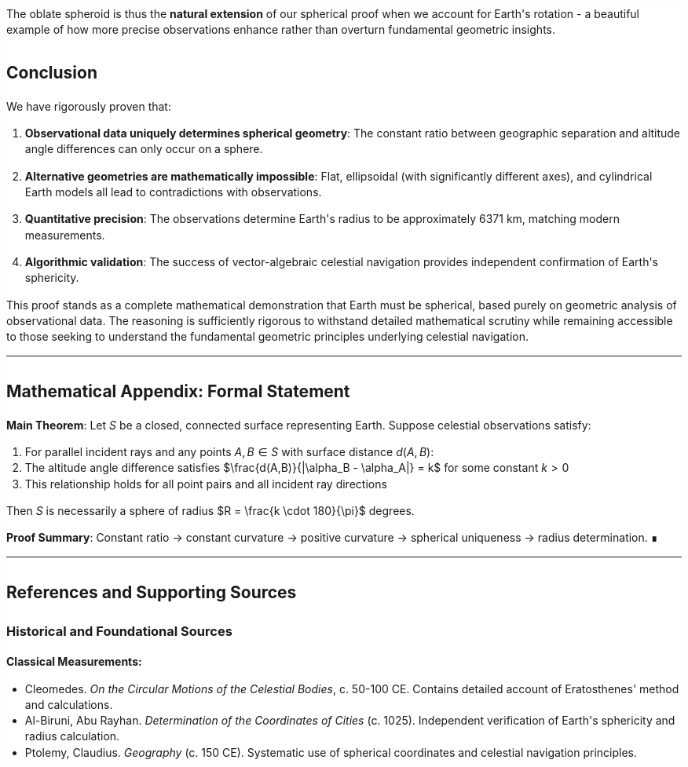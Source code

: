 The oblate spheroid is thus the **natural extension** of our spherical proof when we account for Earth's rotation - a beautiful example of how more precise observations enhance rather than overturn fundamental geometric insights.

## Conclusion

We have rigorously proven that:

1. **Observational data uniquely determines spherical geometry**: The constant ratio between geographic separation and altitude angle differences can only occur on a sphere.

2. **Alternative geometries are mathematically impossible**: Flat, ellipsoidal (with significantly different axes), and cylindrical Earth models all lead to contradictions with observations.

3. **Quantitative precision**: The observations determine Earth's radius to be approximately 6371 km, matching modern measurements.

4. **Algorithmic validation**: The success of vector-algebraic celestial navigation provides independent confirmation of Earth's sphericity.

This proof stands as a complete mathematical demonstration that Earth must be spherical, based purely on geometric analysis of observational data. The reasoning is sufficiently rigorous to withstand detailed mathematical scrutiny while remaining accessible to those seeking to understand the fundamental geometric principles underlying celestial navigation.

---

## Mathematical Appendix: Formal Statement

**Main Theorem**: Let $S$ be a closed, connected surface representing Earth. Suppose celestial observations satisfy:

1. For parallel incident rays and any points $A, B \in S$ with surface distance $d(A,B)$:
2. The altitude angle difference satisfies $\frac{d(A,B)}{|\alpha_B - \alpha_A|} = k$ for some constant $k > 0$
3. This relationship holds for all point pairs and all incident ray directions

Then $S$ is necessarily a sphere of radius $R = \frac{k \cdot 180}{\pi}$ degrees.

**Proof Summary**: Constant ratio → constant curvature → positive curvature → spherical uniqueness → radius determination. ∎

---

## References and Supporting Sources

### Historical and Foundational Sources

**Classical Measurements:**
- Cleomedes. *On the Circular Motions of the Celestial Bodies*, c. 50-100 CE. Contains detailed account of Eratosthenes' method and calculations.
- Al-Biruni, Abu Rayhan. *Determination of the Coordinates of Cities* (c. 1025). Independent verification of Earth's sphericity and radius calculation.
- Ptolemy, Claudius. *Geography* (c. 150 CE). Systematic use of spherical coordinates and celestial navigation principles.
